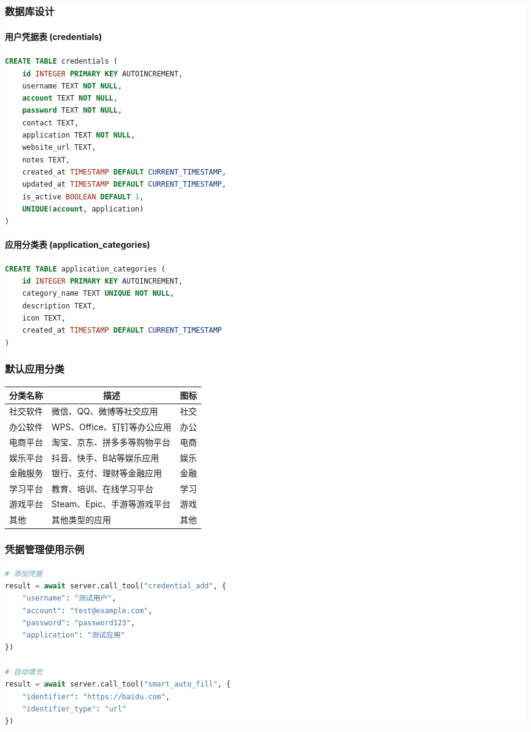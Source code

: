 ### 数据库设计
#### 用户凭据表 (credentials)
```sql
CREATE TABLE credentials (
    id INTEGER PRIMARY KEY AUTOINCREMENT,
    username TEXT NOT NULL,
    account TEXT NOT NULL,
    password TEXT NOT NULL,
    contact TEXT,
    application TEXT NOT NULL,
    website_url TEXT,
    notes TEXT,
    created_at TIMESTAMP DEFAULT CURRENT_TIMESTAMP,
    updated_at TIMESTAMP DEFAULT CURRENT_TIMESTAMP,
    is_active BOOLEAN DEFAULT 1,
    UNIQUE(account, application)
)
```

#### 应用分类表 (application_categories)
```sql
CREATE TABLE application_categories (
    id INTEGER PRIMARY KEY AUTOINCREMENT,
    category_name TEXT UNIQUE NOT NULL,
    description TEXT,
    icon TEXT,
    created_at TIMESTAMP DEFAULT CURRENT_TIMESTAMP
)
```

### 默认应用分类
| 分类名称 | 描述 | 图标 |
|----------|------|------|
| 社交软件 | 微信、QQ、微博等社交应用 | 社交 |
| 办公软件 | WPS、Office、钉钉等办公应用 | 办公 |
| 电商平台 | 淘宝、京东、拼多多等购物平台 | 电商 |
| 娱乐平台 | 抖音、快手、B站等娱乐应用 | 娱乐 |
| 金融服务 | 银行、支付、理财等金融应用 | 金融 |
| 学习平台 | 教育、培训、在线学习平台 | 学习 |
| 游戏平台 | Steam、Epic、手游等游戏平台 | 游戏 |
| 其他 | 其他类型的应用 | 其他 |

### 凭据管理使用示例
```python
# 添加凭据
result = await server.call_tool("credential_add", {
    "username": "测试用户",
    "account": "test@example.com",
    "password": "password123",
    "application": "测试应用"
})

# 自动填充
result = await server.call_tool("smart_auto_fill", {
    "identifier": "https://baidu.com",
    "identifier_type": "url"
})
```